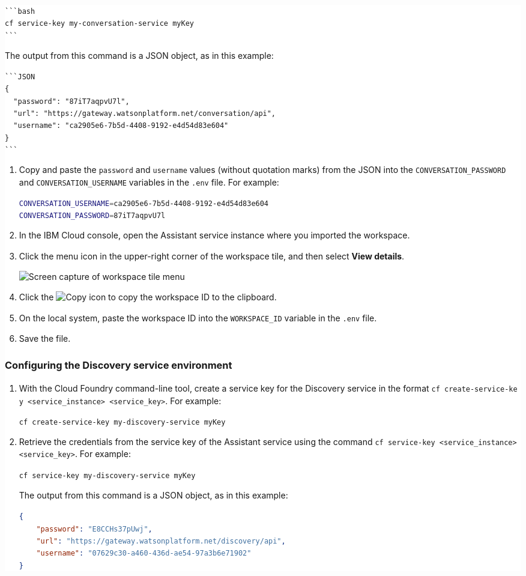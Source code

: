     ```bash
    cf service-key my-conversation-service myKey
    ```

   The output from this command is a JSON object, as in this example:

    ```JSON
    {
      "password": "87iT7aqpvU7l",
      "url": "https://gateway.watsonplatform.net/conversation/api",
      "username": "ca2905e6-7b5d-4408-9192-e4d54d83e604"
    }
    ```

1. Copy and paste  the `password` and `username` values (without quotation marks) from the JSON into the `CONVERSATION_PASSWORD` and `CONVERSATION_USERNAME` variables in the `.env` file. For example:

    ```bash
    CONVERSATION_USERNAME=ca2905e6-7b5d-4408-9192-e4d54d83e604
    CONVERSATION_PASSWORD=87iT7aqpvU7l
    ```

1. In the IBM Cloud console, open the Assistant service instance where you imported the workspace.

1. Click the menu icon in the upper-right corner of the workspace tile, and then select **View details**.

    ![Screen capture of workspace tile menu](doc/source/images/workspace_details.png)

1. Click the ![Copy](doc/source/images/copy_icon.png) icon to copy the workspace ID to the clipboard.

1. On the local system, paste the workspace ID into the `WORKSPACE_ID` variable in the `.env` file. 

1. Save the file.

### Configuring the Discovery service environment

1. With the Cloud Foundry command-line tool, create a service key for the Discovery service in the format `cf create-service-key <service_instance> <service_key>`. For example:

    ```bash
    cf create-service-key my-discovery-service myKey
    ```

1. Retrieve the credentials from the service key of the Assistant service using the command `cf service-key <service_instance> <service_key>`. For example:

    ```bash
    cf service-key my-discovery-service myKey
    ```

   The output from this command is a JSON object, as in this example:

    ```JSON
    {
        "password": "E8CCHs37pUwj",
        "url": "https://gateway.watsonplatform.net/discovery/api",
        "username": "07629c30-a460-436d-ae54-97a3b6e71902"
    }
    ```

